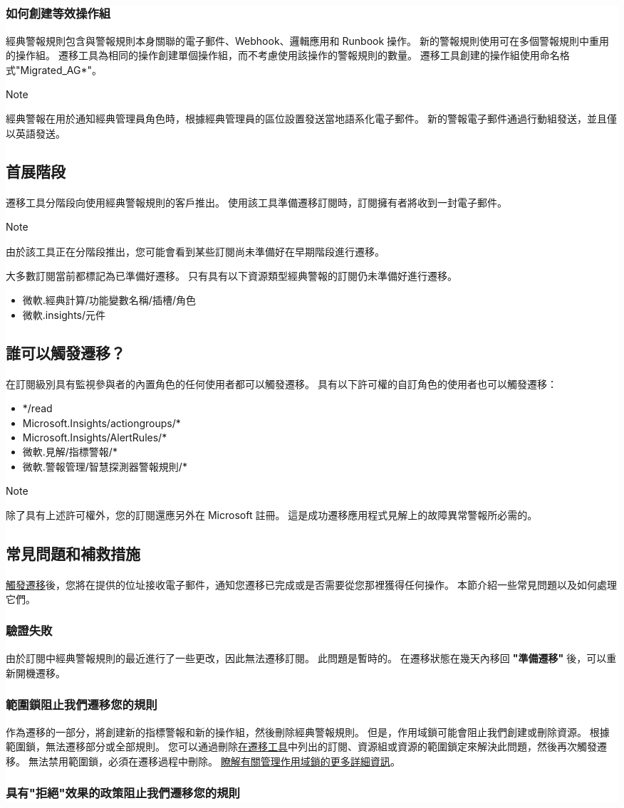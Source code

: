 ### <a name="how-equivalent-action-groups-are-created"></a>如何創建等效操作組

經典警報規則包含與警報規則本身關聯的電子郵件、Webhook、邏輯應用和 Runbook 操作。 新的警報規則使用可在多個警報規則中重用的操作組。 遷移工具為相同的操作創建單個操作組，而不考慮使用該操作的警報規則的數量。 遷移工具創建的操作組使用命名格式"Migrated_AG*"。

> [!NOTE]
> 經典警報在用於通知經典管理員角色時，根據經典管理員的區位設置發送當地語系化電子郵件。 新的警報電子郵件通過行動組發送，並且僅以英語發送。

## <a name="rollout-phases"></a>首展階段

遷移工具分階段向使用經典警報規則的客戶推出。 使用該工具準備遷移訂閱時，訂閱擁有者將收到一封電子郵件。

> [!NOTE]
> 由於該工具正在分階段推出，您可能會看到某些訂閱尚未準備好在早期階段進行遷移。

大多數訂閱當前都標記為已準備好遷移。 只有具有以下資源類型經典警報的訂閱仍未準備好進行遷移。

- 微軟.經典計算/功能變數名稱/插槽/角色
- 微軟.insights/元件

## <a name="who-can-trigger-the-migration"></a>誰可以觸發遷移？

在訂閱級別具有監視參與者的內置角色的任何使用者都可以觸發遷移。 具有以下許可權的自訂角色的使用者也可以觸發遷移：

- */read
- Microsoft.Insights/actiongroups/*
- Microsoft.Insights/AlertRules/*
- 微軟.見解/指標警報/*
- 微軟.警報管理/智慧探測器警報規則/*

> [!NOTE]
> 除了具有上述許可權外，您的訂閱還應另外在 Microsoft 註冊。 這是成功遷移應用程式見解上的故障異常警報所必需的。 

## <a name="common-problems-and-remedies"></a>常見問題和補救措施

[觸發遷移](alerts-using-migration-tool.md)後，您將在提供的位址接收電子郵件，通知您遷移已完成或是否需要從您那裡獲得任何操作。 本節介紹一些常見問題以及如何處理它們。

### <a name="validation-failed"></a>驗證失敗

由於訂閱中經典警報規則的最近進行了一些更改，因此無法遷移訂閱。 此問題是暫時的。 在遷移狀態在幾天內移回 **"準備遷移"** 後，可以重新開機遷移。

### <a name="scope-lock-preventing-us-from-migrating-your-rules"></a>範圍鎖阻止我們遷移您的規則

作為遷移的一部分，將創建新的指標警報和新的操作組，然後刪除經典警報規則。 但是，作用域鎖可能會阻止我們創建或刪除資源。 根據範圍鎖，無法遷移部分或全部規則。 您可以通過刪除[在遷移工具](https://portal.azure.com/#blade/Microsoft_Azure_Monitoring/MigrationBladeViewModel)中列出的訂閱、資源組或資源的範圍鎖定來解決此問題，然後再次觸發遷移。 無法禁用範圍鎖，必須在遷移過程中刪除。 [瞭解有關管理作用域鎖的更多詳細資訊](../../azure-resource-manager/management/lock-resources.md#portal)。

### <a name="policy-with-deny-effect-preventing-us-from-migrating-your-rules"></a>具有"拒絕"效果的政策阻止我們遷移您的規則
